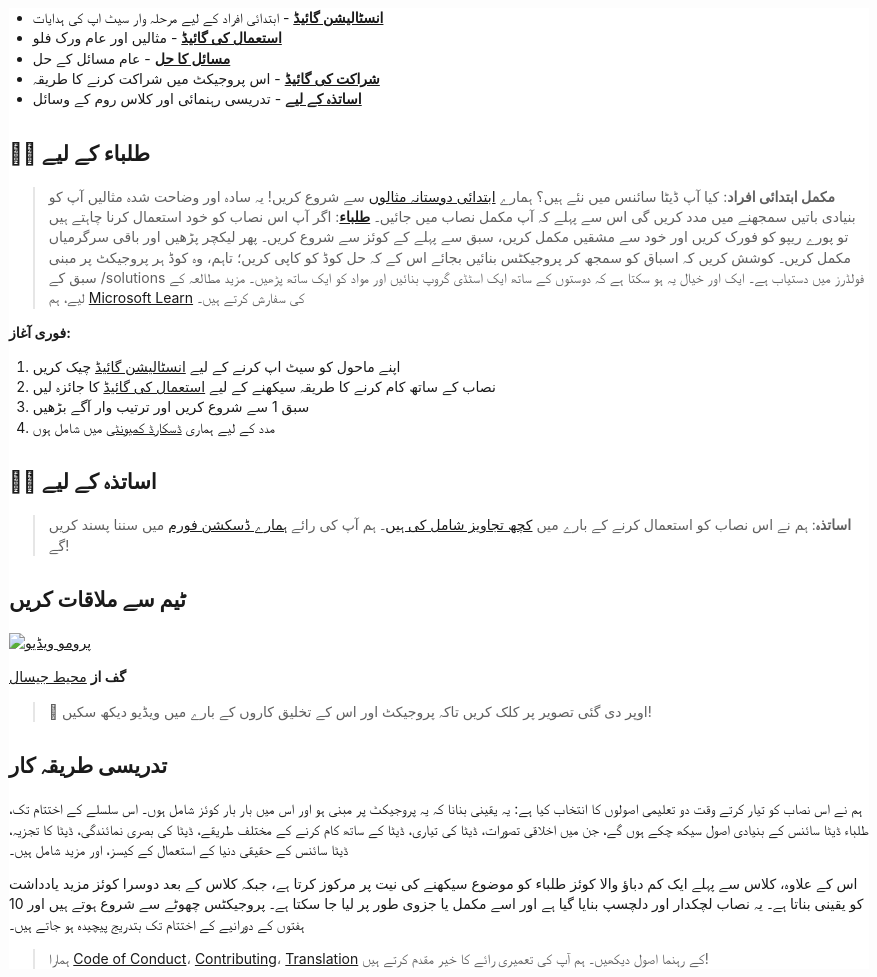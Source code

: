 - **[انسٹالیشن گائیڈ](INSTALLATION.md)** - ابتدائی افراد کے لیے مرحلہ وار سیٹ اپ کی ہدایات
- **[استعمال کی گائیڈ](USAGE.md)** - مثالیں اور عام ورک فلو
- **[مسائل کا حل](TROUBLESHOOTING.md)** - عام مسائل کے حل
- **[شراکت کی گائیڈ](CONTRIBUTING.md)** - اس پروجیکٹ میں شراکت کرنے کا طریقہ
- **[اساتذہ کے لیے](for-teachers.md)** - تدریسی رہنمائی اور کلاس روم کے وسائل

## 👨‍🎓 طلباء کے لیے
> **مکمل ابتدائی افراد**: کیا آپ ڈیٹا سائنس میں نئے ہیں؟ ہمارے [ابتدائی دوستانہ مثالوں](examples/README.md) سے شروع کریں! یہ سادہ اور وضاحت شدہ مثالیں آپ کو بنیادی باتیں سمجھنے میں مدد کریں گی اس سے پہلے کہ آپ مکمل نصاب میں جائیں۔
> **[طلباء](https://aka.ms/student-page)**: اگر آپ اس نصاب کو خود استعمال کرنا چاہتے ہیں تو پورے ریپو کو فورک کریں اور خود سے مشقیں مکمل کریں، سبق سے پہلے کے کوئز سے شروع کریں۔ پھر لیکچر پڑھیں اور باقی سرگرمیاں مکمل کریں۔ کوشش کریں کہ اسباق کو سمجھ کر پروجیکٹس بنائیں بجائے اس کے کہ حل کوڈ کو کاپی کریں؛ تاہم، وہ کوڈ ہر پروجیکٹ پر مبنی سبق کے /solutions فولڈرز میں دستیاب ہے۔ ایک اور خیال یہ ہو سکتا ہے کہ دوستوں کے ساتھ ایک اسٹڈی گروپ بنائیں اور مواد کو ایک ساتھ پڑھیں۔ مزید مطالعہ کے لیے، ہم [Microsoft Learn](https://docs.microsoft.com/en-us/users/jenlooper-2911/collections/qprpajyoy3x0g7?WT.mc_id=academic-77958-bethanycheum) کی سفارش کرتے ہیں۔

**فوری آغاز:**
1. اپنے ماحول کو سیٹ اپ کرنے کے لیے [انسٹالیشن گائیڈ](INSTALLATION.md) چیک کریں
2. نصاب کے ساتھ کام کرنے کا طریقہ سیکھنے کے لیے [استعمال کی گائیڈ](USAGE.md) کا جائزہ لیں
3. سبق 1 سے شروع کریں اور ترتیب وار آگے بڑھیں
4. مدد کے لیے ہماری [ڈسکارڈ کمیونٹی](https://aka.ms/ds4beginners/discord) میں شامل ہوں

## 👩‍🏫 اساتذہ کے لیے

> **اساتذہ**: ہم نے اس نصاب کو استعمال کرنے کے بارے میں [کچھ تجاویز شامل کی ہیں](for-teachers.md)۔ ہم آپ کی رائے [ہمارے ڈسکشن فورم](https://github.com/microsoft/Data-Science-For-Beginners/discussions) میں سننا پسند کریں گے!

## ٹیم سے ملاقات کریں

[![پرومو ویڈیو](../../ds-for-beginners.gif)](https://youtu.be/8mzavjQSMM4 "پرومو ویڈیو")

**گف از** [محیط جیسال](https://www.linkedin.com/in/mohitjaisal)

> 🎥 اوپر دی گئی تصویر پر کلک کریں تاکہ پروجیکٹ اور اس کے تخلیق کاروں کے بارے میں ویڈیو دیکھ سکیں!

## تدریسی طریقہ کار
ہم نے اس نصاب کو تیار کرتے وقت دو تعلیمی اصولوں کا انتخاب کیا ہے: یہ یقینی بنانا کہ یہ پروجیکٹ پر مبنی ہو اور اس میں بار بار کوئز شامل ہوں۔ اس سلسلے کے اختتام تک، طلباء ڈیٹا سائنس کے بنیادی اصول سیکھ چکے ہوں گے، جن میں اخلاقی تصورات، ڈیٹا کی تیاری، ڈیٹا کے ساتھ کام کرنے کے مختلف طریقے، ڈیٹا کی بصری نمائندگی، ڈیٹا کا تجزیہ، ڈیٹا سائنس کے حقیقی دنیا کے استعمال کے کیسز، اور مزید شامل ہیں۔

اس کے علاوہ، کلاس سے پہلے ایک کم دباؤ والا کوئز طلباء کو موضوع سیکھنے کی نیت پر مرکوز کرتا ہے، جبکہ کلاس کے بعد دوسرا کوئز مزید یادداشت کو یقینی بناتا ہے۔ یہ نصاب لچکدار اور دلچسپ بنایا گیا ہے اور اسے مکمل یا جزوی طور پر لیا جا سکتا ہے۔ پروجیکٹس چھوٹے سے شروع ہوتے ہیں اور 10 ہفتوں کے دورانیے کے اختتام تک بتدریج پیچیدہ ہو جاتے ہیں۔

> ہمارا [Code of Conduct](CODE_OF_CONDUCT.md)، [Contributing](CONTRIBUTING.md)، [Translation](TRANSLATIONS.md) کے رہنما اصول دیکھیں۔ ہم آپ کی تعمیری رائے کا خیر مقدم کرتے ہیں!
